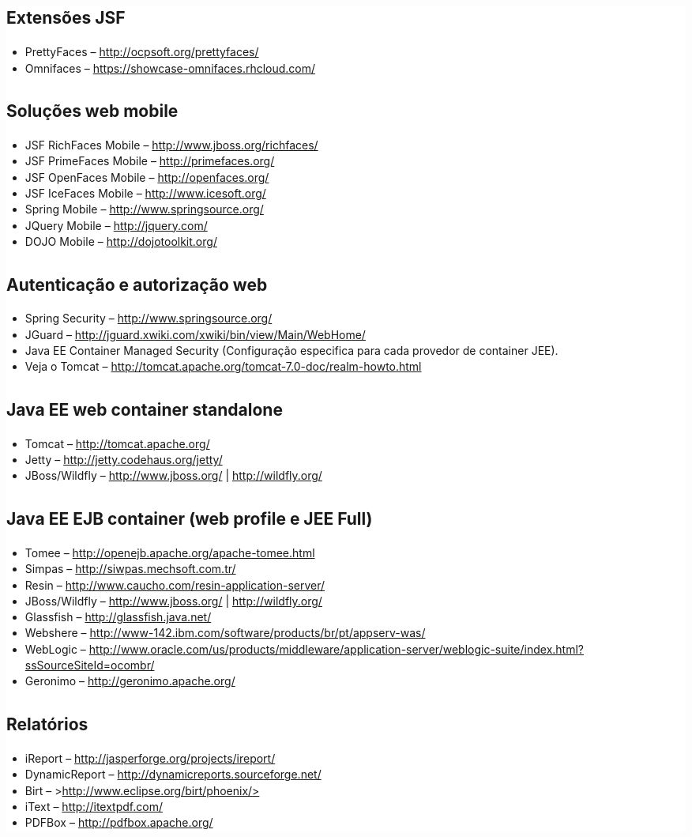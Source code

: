 
Extensões JSF
-------------
 - PrettyFaces – <http://ocpsoft.org/prettyfaces/>
 - Omnifaces – <https://showcase-omnifaces.rhcloud.com/>

Soluções web mobile
-------------------
 - JSF RichFaces Mobile – <http://www.jboss.org/richfaces/>
 - JSF PrimeFaces Mobile – <http://primefaces.org/>
 - JSF OpenFaces Mobile – <http://openfaces.org/>
 - JSF IceFaces Mobile – <http://www.icesoft.org/>
 - Spring Mobile – <http://www.springsource.org/>
 - JQuery Mobile – <http://jquery.com/>
 - DOJO Mobile – <http://dojotoolkit.org/>
  

Autenticação e autorização web
------------------------------

 - Spring Security – <http://www.springsource.org/>
 - JGuard – <http://jguard.xwiki.com/xwiki/bin/view/Main/WebHome/>
 - Java EE Container Managed Security (Configuração especifica para cada provedor de container JEE).
 - Veja o Tomcat – <http://tomcat.apache.org/tomcat-7.0-doc/realm-howto.html>
  

Java EE web container standalone
----------------------------

 - Tomcat – <http://tomcat.apache.org/>
 - Jetty – <http://jetty.codehaus.org/jetty/>
 - JBoss/Wildfly – <http://www.jboss.org/> | <http://wildfly.org/>
  

Java EE EJB container (web profile e JEE Full)
------------------------------------------
   

 - Tomee – <http://openejb.apache.org/apache-tomee.html>
 - Simpas – <http://siwpas.mechsoft.com.tr/>
 - Resin – <http://www.caucho.com/resin-application-server/>
 - JBoss/Wildfly – <http://www.jboss.org/> | <http://wildfly.org/>
 - Glassfish – <http://glassfish.java.net/>
 - Webshere – <http://www-142.ibm.com/software/products/br/pt/appserv-was/>
 - WebLogic – <http://www.oracle.com/us/products/middleware/application-server/weblogic-suite/index.html?ssSourceSiteId=ocombr/>
 - Geronimo – <http://geronimo.apache.org/>

Relatórios
----------
  - iReport – <http://jasperforge.org/projects/ireport/>
  - DynamicReport – <http://dynamicreports.sourceforge.net/>
  - Birt – >http://www.eclipse.org/birt/phoenix/>
  - iText – <http://itextpdf.com/>
  - PDFBox – <http://pdfbox.apache.org/>
  